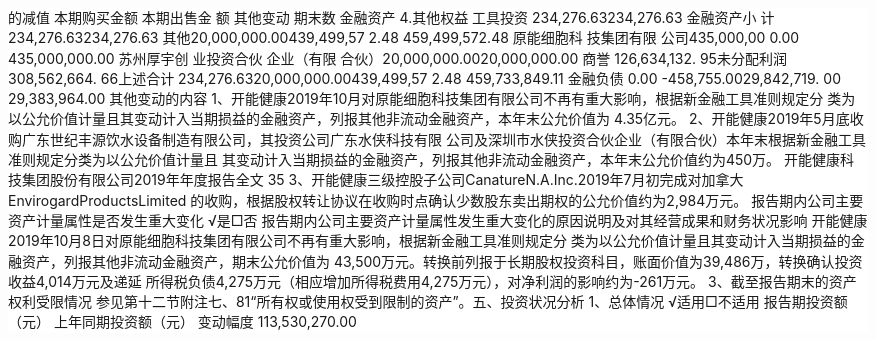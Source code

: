 的减值
本期购买金额
本期出售金
额
其他变动
期末数
金融资产
4.其他权益
工具投资
234,276.63234,276.63
金融资产小
计
234,276.63234,276.63
其他20,000,000.00439,499,57
2.48
459,499,572.48
原能细胞科
技集团有限
公司435,000,00
0.00
435,000,000.00
苏州厚宇创
业投资合伙
企业（有限
合伙）20,000,000.0020,000,000.00
商誉
126,634,132.
95未分配利润
308,562,664.
66上述合计
234,276.6320,000,000.00439,499,57
2.48
459,733,849.11
金融负债
0.00
-458,755.0029,842,719.
00
29,383,964.00
其他变动的内容
1、开能健康2019年10月对原能细胞科技集团有限公司不再有重大影响，根据新金融工具准则规定分
类为以公允价值计量且其变动计入当期损益的金融资产，列报其他非流动金融资产，本年末公允价值为
4.35亿元。
2、开能健康2019年5月底收购广东世纪丰源饮水设备制造有限公司，其投资公司广东水侠科技有限
公司及深圳市水侠投资合伙企业（有限合伙）本年末根据新金融工具准则规定分类为以公允价值计量且
其变动计入当期损益的金融资产，列报其他非流动金融资产，本年末公允价值约为450万。
开能健康科技集团股份有限公司2019年年度报告全文
35
3、开能健康三级控股子公司CanatureN.A.Inc.2019年7月初完成对加拿大EnvirogardProductsLimited
的收购，根据股权转让协议在收购时点确认少数股东卖出期权的公允价值约为2,984万元。
报告期内公司主要资产计量属性是否发生重大变化
√是□否
报告期内公司主要资产计量属性发生重大变化的原因说明及对其经营成果和财务状况影响
开能健康2019年10月8日对原能细胞科技集团有限公司不再有重大影响，根据新金融工具准则规定分
类为以公允价值计量且其变动计入当期损益的金融资产，列报其他非流动金融资产，期末公允价值为
43,500万元。转换前列报于长期股权投资科目，账面价值为39,486万，转换确认投资收益4,014万元及递延
所得税负债4,275万元（相应增加所得税费用4,275万元），对净利润的影响约为-261万元。
3、截至报告期末的资产权利受限情况
参见第十二节附注七、81“所有权或使用权受到限制的资产”。五、投资状况分析
1、总体情况
√适用□不适用
报告期投资额（元）
上年同期投资额（元）
变动幅度
113,530,270.00